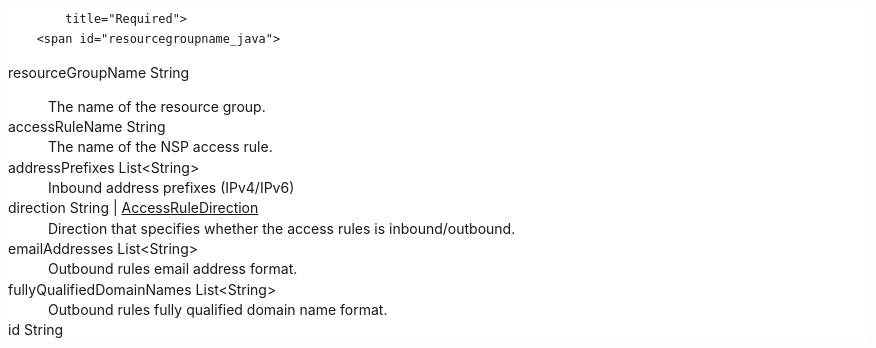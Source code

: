             title="Required">
        <span id="resourcegroupname_java">
<a data-swiftype-name="resource-property" data-swiftype-type="text" href="#resourcegroupname_java" style="color: inherit; text-decoration: inherit;">resource<wbr>Group<wbr>Name</a>
</span>
        <span class="property-indicator"></span>
        <span class="property-type">String</span>
    </dt>
    <dd>The name of the resource group.</dd><dt class="property-optional property-replacement"
            title="Optional">
        <span id="accessrulename_java">
<a data-swiftype-name="resource-property" data-swiftype-type="text" href="#accessrulename_java" style="color: inherit; text-decoration: inherit;">access<wbr>Rule<wbr>Name</a>
</span>
        <span class="property-indicator"></span>
        <span class="property-type">String</span>
    </dt>
    <dd>The name of the NSP access rule.</dd><dt class="property-optional"
            title="Optional">
        <span id="addressprefixes_java">
<a data-swiftype-name="resource-property" data-swiftype-type="text" href="#addressprefixes_java" style="color: inherit; text-decoration: inherit;">address<wbr>Prefixes</a>
</span>
        <span class="property-indicator"></span>
        <span class="property-type">List&lt;String&gt;</span>
    </dt>
    <dd>Inbound address prefixes (IPv4/IPv6)</dd><dt class="property-optional"
            title="Optional">
        <span id="direction_java">
<a data-swiftype-name="resource-property" data-swiftype-type="text" href="#direction_java" style="color: inherit; text-decoration: inherit;">direction</a>
</span>
        <span class="property-indicator"></span>
        <span class="property-type">String | <a href="#accessruledirection">Access<wbr>Rule<wbr>Direction</a></span>
    </dt>
    <dd>Direction that specifies whether the access rules is inbound/outbound.</dd><dt class="property-optional"
            title="Optional">
        <span id="emailaddresses_java">
<a data-swiftype-name="resource-property" data-swiftype-type="text" href="#emailaddresses_java" style="color: inherit; text-decoration: inherit;">email<wbr>Addresses</a>
</span>
        <span class="property-indicator"></span>
        <span class="property-type">List&lt;String&gt;</span>
    </dt>
    <dd>Outbound rules email address format.</dd><dt class="property-optional"
            title="Optional">
        <span id="fullyqualifieddomainnames_java">
<a data-swiftype-name="resource-property" data-swiftype-type="text" href="#fullyqualifieddomainnames_java" style="color: inherit; text-decoration: inherit;">fully<wbr>Qualified<wbr>Domain<wbr>Names</a>
</span>
        <span class="property-indicator"></span>
        <span class="property-type">List&lt;String&gt;</span>
    </dt>
    <dd>Outbound rules fully qualified domain name format.</dd><dt class="property-optional"
            title="Optional">
        <span id="id_java">
<a data-swiftype-name="resource-property" data-swiftype-type="text" href="#id_java" style="color: inherit; text-decoration: inherit;">id</a>
</span>
        <span class="property-indicator"></span>
        <span class="property-type">String</span>